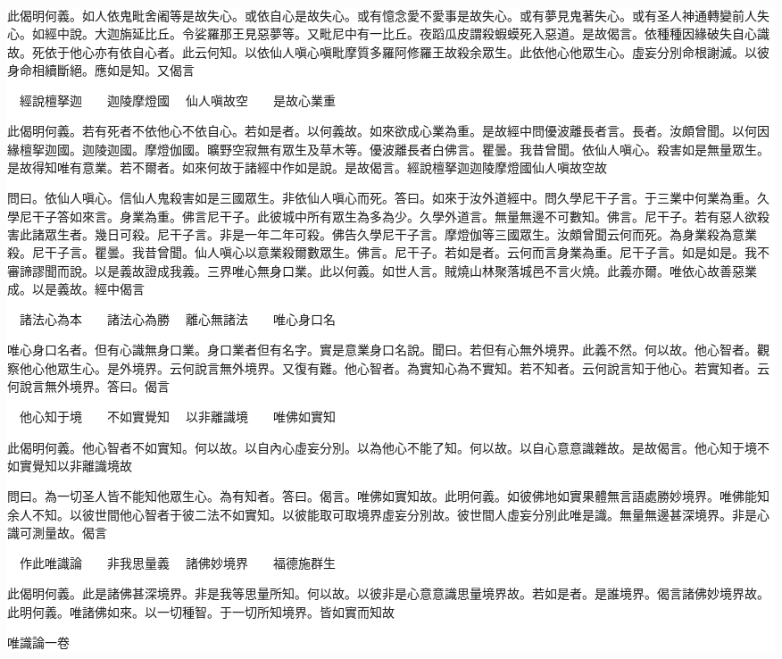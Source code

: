 此偈明何義。如人依鬼毗舍阇等是故失心。或依自心是故失心。或有憶念愛不愛事是故失心。或有夢見鬼著失心。或有圣人神通轉變前人失心。如經中說。大迦旃延比丘。令娑羅那王見惡夢等。又毗尼中有一比丘。夜蹈瓜皮謂殺蝦蟆死入惡道。是故偈言。依種種因緣破失自心識故。死依于他心亦有依自心者。此云何知。以依仙人嗔心嗔毗摩質多羅阿修羅王故殺余眾生。此依他心他眾生心。虛妄分別命根謝滅。以彼身命相續斷絕。應如是知。又偈言

　經說檀拏迦　　迦陵摩燈國
　仙人嗔故空　　是故心業重　

此偈明何義。若有死者不依他心不依自心。若如是者。以何義故。如來欲成心業為重。是故經中問優波離長者言。長者。汝頗曾聞。以何因緣檀挐迦國。迦陵迦國。摩燈伽國。曠野空寂無有眾生及草木等。優波離長者白佛言。瞿曇。我昔曾聞。依仙人嗔心。殺害如是無量眾生。是故得知唯有意業。若不爾者。如來何故于諸經中作如是說。是故偈言。經說檀拏迦迦陵摩燈國仙人嗔故空故

問曰。依仙人嗔心。信仙人鬼殺害如是三國眾生。非依仙人嗔心而死。答曰。如來于汝外道經中。問久學尼干子言。于三業中何業為重。久學尼干子答如來言。身業為重。佛言尼干子。此彼城中所有眾生為多為少。久學外道言。無量無邊不可數知。佛言。尼干子。若有惡人欲殺害此諸眾生者。幾日可殺。尼干子言。非是一年二年可殺。佛告久學尼干子言。摩燈伽等三國眾生。汝頗曾聞云何而死。為身業殺為意業殺。尼干子言。瞿曇。我昔曾聞。仙人嗔心以意業殺爾數眾生。佛言。尼干子。若如是者。云何而言身業為重。尼干子言。如是如是。我不審諦謬聞而說。以是義故證成我義。三界唯心無身口業。此以何義。如世人言。賊燒山林聚落城邑不言火燒。此義亦爾。唯依心故善惡業成。以是義故。經中偈言

　諸法心為本　　諸法心為勝
　離心無諸法　　唯心身口名　

唯心身口名者。但有心識無身口業。身口業者但有名字。實是意業身口名說。聞曰。若但有心無外境界。此義不然。何以故。他心智者。觀察他心他眾生心。是外境界。云何說言無外境界。又復有難。他心智者。為實知心為不實知。若不知者。云何說言知于他心。若實知者。云何說言無外境界。答曰。偈言

　他心知于境　　不如實覺知
　以非離識境　　唯佛如實知　

此偈明何義。他心智者不如實知。何以故。以自內心虛妄分別。以為他心不能了知。何以故。以自心意意識雜故。是故偈言。他心知于境不如實覺知以非離識境故

問曰。為一切圣人皆不能知他眾生心。為有知者。答曰。偈言。唯佛如實知故。此明何義。如彼佛地如實果體無言語處勝妙境界。唯佛能知余人不知。以彼世間他心智者于彼二法不如實知。以彼能取可取境界虛妄分別故。彼世間人虛妄分別此唯是識。無量無邊甚深境界。非是心識可測量故。偈言

　作此唯識論　　非我思量義
　諸佛妙境界　　福德施群生　

此偈明何義。此是諸佛甚深境界。非是我等思量所知。何以故。以彼非是心意意識思量境界故。若如是者。是誰境界。偈言諸佛妙境界故。此明何義。唯諸佛如來。以一切種智。于一切所知境界。皆如實而知故

唯識論一卷
